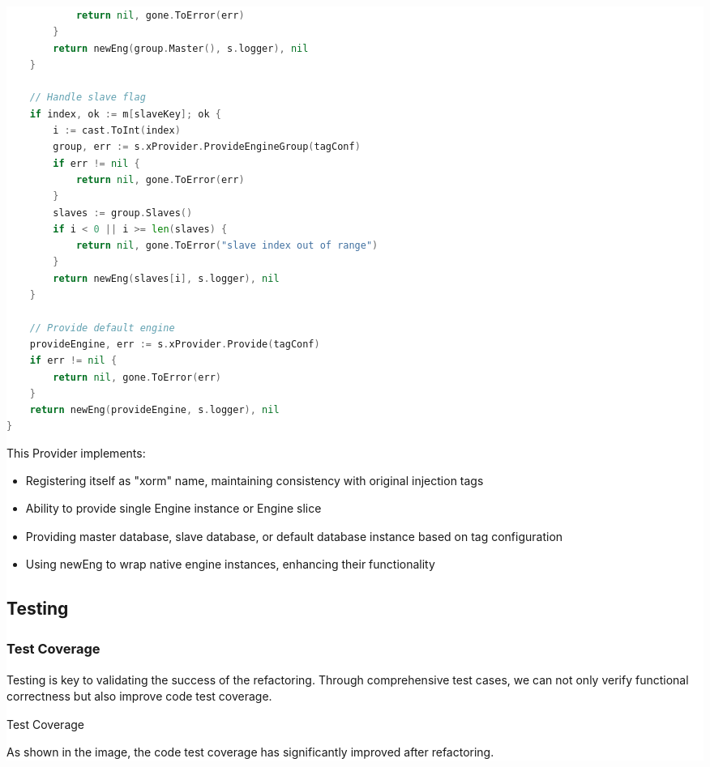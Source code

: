```go
            return nil, gone.ToError(err)
        }
        return newEng(group.Master(), s.logger), nil
    }

    // Handle slave flag
    if index, ok := m[slaveKey]; ok {
        i := cast.ToInt(index)
        group, err := s.xProvider.ProvideEngineGroup(tagConf)
        if err != nil {
            return nil, gone.ToError(err)
        }
        slaves := group.Slaves()
        if i < 0 || i >= len(slaves) {
            return nil, gone.ToError("slave index out of range")
        }
        return newEng(slaves[i], s.logger), nil
    }

    // Provide default engine
    provideEngine, err := s.xProvider.Provide(tagConf)
    if err != nil {
        return nil, gone.ToError(err)
    }
    return newEng(provideEngine, s.logger), nil
}
```

This Provider implements:

- Registering itself as "xorm" name, maintaining consistency with original injection tags

- Ability to provide single Engine instance or Engine slice

- Providing master database, slave database, or default database instance based on tag configuration

- Using newEng to wrap native engine instances, enhancing their functionality

## Testing

### Test Coverage
Testing is key to validating the success of the refactoring. Through comprehensive test cases, we can not only verify functional correctness but also improve code test coverage.

Test Coverage

As shown in the image, the code test coverage has significantly improved after refactoring.